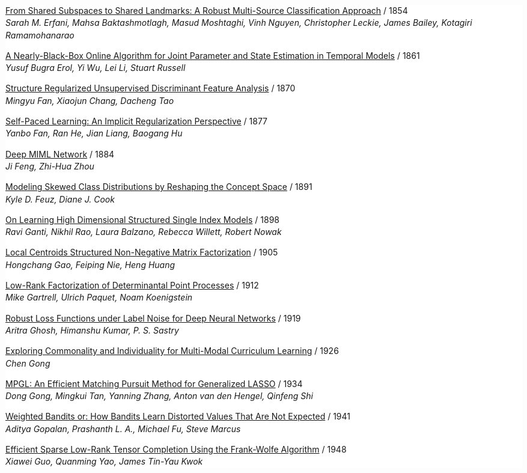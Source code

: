 <p class="left"><a href="http://aaai.org/ocs/index.php/AAAI/AAAI17/paper/view/14665">From Shared Subspaces to Shared Landmarks: A Robust Multi-Source Classification Approach</a> / 1854<br>
<i>Sarah M. Erfani, Mahsa Baktashmotlagh, Masud Moshtaghi, Vinh Nguyen, Christopher Leckie, James Bailey, Kotagiri Ramamohanarao</i></p>

<p class="left"><a href="http://aaai.org/ocs/index.php/AAAI/AAAI17/paper/view/14486">A Nearly-Black-Box Online Algorithm for Joint Parameter and State Estimation in Temporal Models</a> / 1861<br>
<i>Yusuf Bugra Erol, Yi Wu, Lei Li, Stuart Russell</i></p>

<p class="left"><a href="http://aaai.org/ocs/index.php/AAAI/AAAI17/paper/view/14288">Structure Regularized Unsupervised Discriminant Feature Analysis</a> / 1870<br>
<i>Mingyu Fan, Xiaojun Chang, Dacheng Tao</i></p>

<p class="left"><a href="http://aaai.org/ocs/index.php/AAAI/AAAI17/paper/view/14374">Self-Paced Learning: An Implicit Regularization Perspective</a> / 1877<br>
<i>Yanbo Fan, Ran He, Jian Liang, Baogang Hu</i></p>

<p class="left"><a href="http://aaai.org/ocs/index.php/AAAI/AAAI17/paper/view/14747">Deep MIML Network</a> / 1884<br>
<i>Ji Feng, Zhi-Hua Zhou</i></p>

<p class="left"><a href="http://aaai.org/ocs/index.php/AAAI/AAAI17/paper/view/14802">Modeling Skewed Class Distributions by Reshaping the Concept Space</a> / 1891<br>
<i>Kyle D. Feuz, Diane J. Cook</i></p>

<p class="left"><a href="http://aaai.org/ocs/index.php/AAAI/AAAI17/paper/view/14480">On Learning High Dimensional Structured Single Index Models</a> / 1898<br>
<i>Ravi Ganti, Nikhil Rao, Laura Balzano, Rebecca Willett, Robert Nowak</i></p>

<p class="left"><a href="http://aaai.org/ocs/index.php/AAAI/AAAI17/paper/view/15027">Local Centroids Structured Non-Negative Matrix Factorization</a> / 1905<br>
<i>Hongchang Gao, Feiping Nie, Heng Huang</i></p>

<p class="left"><a href="http://aaai.org/ocs/index.php/AAAI/AAAI17/paper/view/14657">Low-Rank Factorization of Determinantal Point Processes</a> / 1912<br>
<i>Mike Gartrell, Ulrich Paquet, Noam Koenigstein</i></p>

<p class="left"><a href="http://aaai.org/ocs/index.php/AAAI/AAAI17/paper/view/14759">Robust Loss Functions under Label Noise for Deep Neural Networks</a> / 1919<br>
<i>Aritra Ghosh, Himanshu Kumar, P. S. Sastry</i></p>

<p class="left"><a href="http://aaai.org/ocs/index.php/AAAI/AAAI17/paper/view/14205">Exploring Commonality and Individuality for Multi-Modal Curriculum Learning</a> / 1926<br>
<i>Chen Gong</i></p>

<p class="left"><a href="http://aaai.org/ocs/index.php/AAAI/AAAI17/paper/view/14429">MPGL: An Efficient Matching Pursuit Method for Generalized LASSO</a> / 1934<br>
<i>Dong Gong, Mingkui Tan, Yanning Zhang, Anton van den Hengel, Qinfeng Shi</i></p>

<p class="left"><a href="http://aaai.org/ocs/index.php/AAAI/AAAI17/paper/view/14896">Weighted Bandits or: How Bandits Learn Distorted Values That Are Not Expected</a> / 1941<br>
<i>Aditya Gopalan, Prashanth L. A., Michael Fu, Steve Marcus</i></p>

<p class="left"><a href="http://aaai.org/ocs/index.php/AAAI/AAAI17/paper/view/14738">Efficient Sparse Low-Rank Tensor Completion Using the Frank-Wolfe Algorithm</a> / 1948<br>
<i>Xiawei Guo, Quanming Yao, James Tin-Yau Kwok</i></p>
